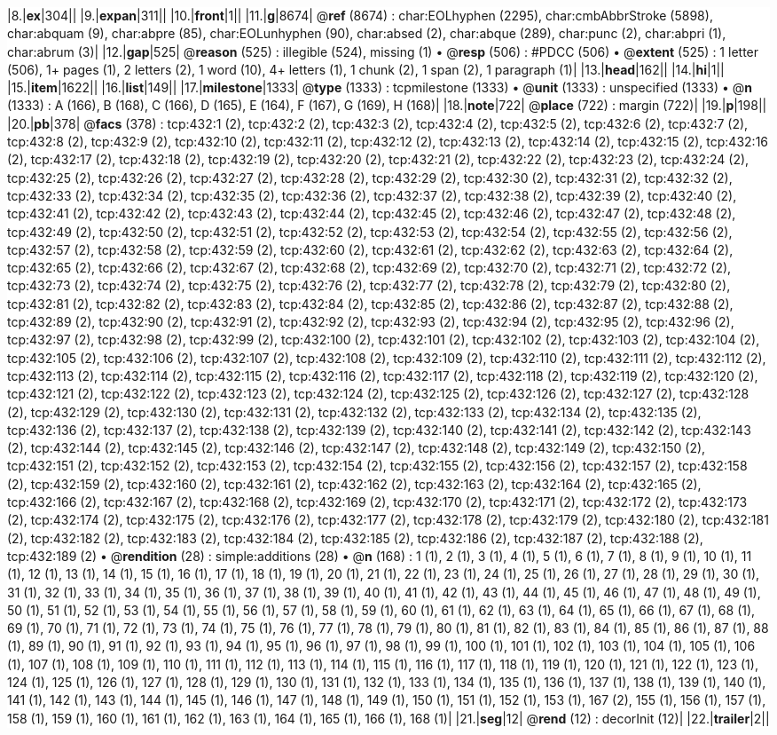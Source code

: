 |8.|__ex__|304||
|9.|__expan__|311||
|10.|__front__|1||
|11.|__g__|8674| @__ref__ (8674) : char:EOLhyphen (2295), char:cmbAbbrStroke (5898), char:abquam (9), char:abpre (85), char:EOLunhyphen (90), char:absed (2), char:abque (289), char:punc (2), char:abpri (1), char:abrum (3)|
|12.|__gap__|525| @__reason__ (525) : illegible (524), missing (1)  •  @__resp__ (506) : #PDCC (506)  •  @__extent__ (525) : 1 letter (506), 1+ pages (1), 2 letters (2), 1 word (10), 4+ letters (1), 1 chunk (2), 1 span (2), 1 paragraph (1)|
|13.|__head__|162||
|14.|__hi__|1||
|15.|__item__|1622||
|16.|__list__|149||
|17.|__milestone__|1333| @__type__ (1333) : tcpmilestone (1333)  •  @__unit__ (1333) : unspecified (1333)  •  @__n__ (1333) : A (166), B (168), C (166), D (165), E (164), F (167), G (169), H (168)|
|18.|__note__|722| @__place__ (722) : margin (722)|
|19.|__p__|198||
|20.|__pb__|378| @__facs__ (378) : tcp:432:1 (2), tcp:432:2 (2), tcp:432:3 (2), tcp:432:4 (2), tcp:432:5 (2), tcp:432:6 (2), tcp:432:7 (2), tcp:432:8 (2), tcp:432:9 (2), tcp:432:10 (2), tcp:432:11 (2), tcp:432:12 (2), tcp:432:13 (2), tcp:432:14 (2), tcp:432:15 (2), tcp:432:16 (2), tcp:432:17 (2), tcp:432:18 (2), tcp:432:19 (2), tcp:432:20 (2), tcp:432:21 (2), tcp:432:22 (2), tcp:432:23 (2), tcp:432:24 (2), tcp:432:25 (2), tcp:432:26 (2), tcp:432:27 (2), tcp:432:28 (2), tcp:432:29 (2), tcp:432:30 (2), tcp:432:31 (2), tcp:432:32 (2), tcp:432:33 (2), tcp:432:34 (2), tcp:432:35 (2), tcp:432:36 (2), tcp:432:37 (2), tcp:432:38 (2), tcp:432:39 (2), tcp:432:40 (2), tcp:432:41 (2), tcp:432:42 (2), tcp:432:43 (2), tcp:432:44 (2), tcp:432:45 (2), tcp:432:46 (2), tcp:432:47 (2), tcp:432:48 (2), tcp:432:49 (2), tcp:432:50 (2), tcp:432:51 (2), tcp:432:52 (2), tcp:432:53 (2), tcp:432:54 (2), tcp:432:55 (2), tcp:432:56 (2), tcp:432:57 (2), tcp:432:58 (2), tcp:432:59 (2), tcp:432:60 (2), tcp:432:61 (2), tcp:432:62 (2), tcp:432:63 (2), tcp:432:64 (2), tcp:432:65 (2), tcp:432:66 (2), tcp:432:67 (2), tcp:432:68 (2), tcp:432:69 (2), tcp:432:70 (2), tcp:432:71 (2), tcp:432:72 (2), tcp:432:73 (2), tcp:432:74 (2), tcp:432:75 (2), tcp:432:76 (2), tcp:432:77 (2), tcp:432:78 (2), tcp:432:79 (2), tcp:432:80 (2), tcp:432:81 (2), tcp:432:82 (2), tcp:432:83 (2), tcp:432:84 (2), tcp:432:85 (2), tcp:432:86 (2), tcp:432:87 (2), tcp:432:88 (2), tcp:432:89 (2), tcp:432:90 (2), tcp:432:91 (2), tcp:432:92 (2), tcp:432:93 (2), tcp:432:94 (2), tcp:432:95 (2), tcp:432:96 (2), tcp:432:97 (2), tcp:432:98 (2), tcp:432:99 (2), tcp:432:100 (2), tcp:432:101 (2), tcp:432:102 (2), tcp:432:103 (2), tcp:432:104 (2), tcp:432:105 (2), tcp:432:106 (2), tcp:432:107 (2), tcp:432:108 (2), tcp:432:109 (2), tcp:432:110 (2), tcp:432:111 (2), tcp:432:112 (2), tcp:432:113 (2), tcp:432:114 (2), tcp:432:115 (2), tcp:432:116 (2), tcp:432:117 (2), tcp:432:118 (2), tcp:432:119 (2), tcp:432:120 (2), tcp:432:121 (2), tcp:432:122 (2), tcp:432:123 (2), tcp:432:124 (2), tcp:432:125 (2), tcp:432:126 (2), tcp:432:127 (2), tcp:432:128 (2), tcp:432:129 (2), tcp:432:130 (2), tcp:432:131 (2), tcp:432:132 (2), tcp:432:133 (2), tcp:432:134 (2), tcp:432:135 (2), tcp:432:136 (2), tcp:432:137 (2), tcp:432:138 (2), tcp:432:139 (2), tcp:432:140 (2), tcp:432:141 (2), tcp:432:142 (2), tcp:432:143 (2), tcp:432:144 (2), tcp:432:145 (2), tcp:432:146 (2), tcp:432:147 (2), tcp:432:148 (2), tcp:432:149 (2), tcp:432:150 (2), tcp:432:151 (2), tcp:432:152 (2), tcp:432:153 (2), tcp:432:154 (2), tcp:432:155 (2), tcp:432:156 (2), tcp:432:157 (2), tcp:432:158 (2), tcp:432:159 (2), tcp:432:160 (2), tcp:432:161 (2), tcp:432:162 (2), tcp:432:163 (2), tcp:432:164 (2), tcp:432:165 (2), tcp:432:166 (2), tcp:432:167 (2), tcp:432:168 (2), tcp:432:169 (2), tcp:432:170 (2), tcp:432:171 (2), tcp:432:172 (2), tcp:432:173 (2), tcp:432:174 (2), tcp:432:175 (2), tcp:432:176 (2), tcp:432:177 (2), tcp:432:178 (2), tcp:432:179 (2), tcp:432:180 (2), tcp:432:181 (2), tcp:432:182 (2), tcp:432:183 (2), tcp:432:184 (2), tcp:432:185 (2), tcp:432:186 (2), tcp:432:187 (2), tcp:432:188 (2), tcp:432:189 (2)  •  @__rendition__ (28) : simple:additions (28)  •  @__n__ (168) : 1 (1), 2 (1), 3 (1), 4 (1), 5 (1), 6 (1), 7 (1), 8 (1), 9 (1), 10 (1), 11 (1), 12 (1), 13 (1), 14 (1), 15 (1), 16 (1), 17 (1), 18 (1), 19 (1), 20 (1), 21 (1), 22 (1), 23 (1), 24 (1), 25 (1), 26 (1), 27 (1), 28 (1), 29 (1), 30 (1), 31 (1), 32 (1), 33 (1), 34 (1), 35 (1), 36 (1), 37 (1), 38 (1), 39 (1), 40 (1), 41 (1), 42 (1), 43 (1), 44 (1), 45 (1), 46 (1), 47 (1), 48 (1), 49 (1), 50 (1), 51 (1), 52 (1), 53 (1), 54 (1), 55 (1), 56 (1), 57 (1), 58 (1), 59 (1), 60 (1), 61 (1), 62 (1), 63 (1), 64 (1), 65 (1), 66 (1), 67 (1), 68 (1), 69 (1), 70 (1), 71 (1), 72 (1), 73 (1), 74 (1), 75 (1), 76 (1), 77 (1), 78 (1), 79 (1), 80 (1), 81 (1), 82 (1), 83 (1), 84 (1), 85 (1), 86 (1), 87 (1), 88 (1), 89 (1), 90 (1), 91 (1), 92 (1), 93 (1), 94 (1), 95 (1), 96 (1), 97 (1), 98 (1), 99 (1), 100 (1), 101 (1), 102 (1), 103 (1), 104 (1), 105 (1), 106 (1), 107 (1), 108 (1), 109 (1), 110 (1), 111 (1), 112 (1), 113 (1), 114 (1), 115 (1), 116 (1), 117 (1), 118 (1), 119 (1), 120 (1), 121 (1), 122 (1), 123 (1), 124 (1), 125 (1), 126 (1), 127 (1), 128 (1), 129 (1), 130 (1), 131 (1), 132 (1), 133 (1), 134 (1), 135 (1), 136 (1), 137 (1), 138 (1), 139 (1), 140 (1), 141 (1), 142 (1), 143 (1), 144 (1), 145 (1), 146 (1), 147 (1), 148 (1), 149 (1), 150 (1), 151 (1), 152 (1), 153 (1), 167 (2), 155 (1), 156 (1), 157 (1), 158 (1), 159 (1), 160 (1), 161 (1), 162 (1), 163 (1), 164 (1), 165 (1), 166 (1), 168 (1)|
|21.|__seg__|12| @__rend__ (12) : decorInit (12)|
|22.|__trailer__|2||

